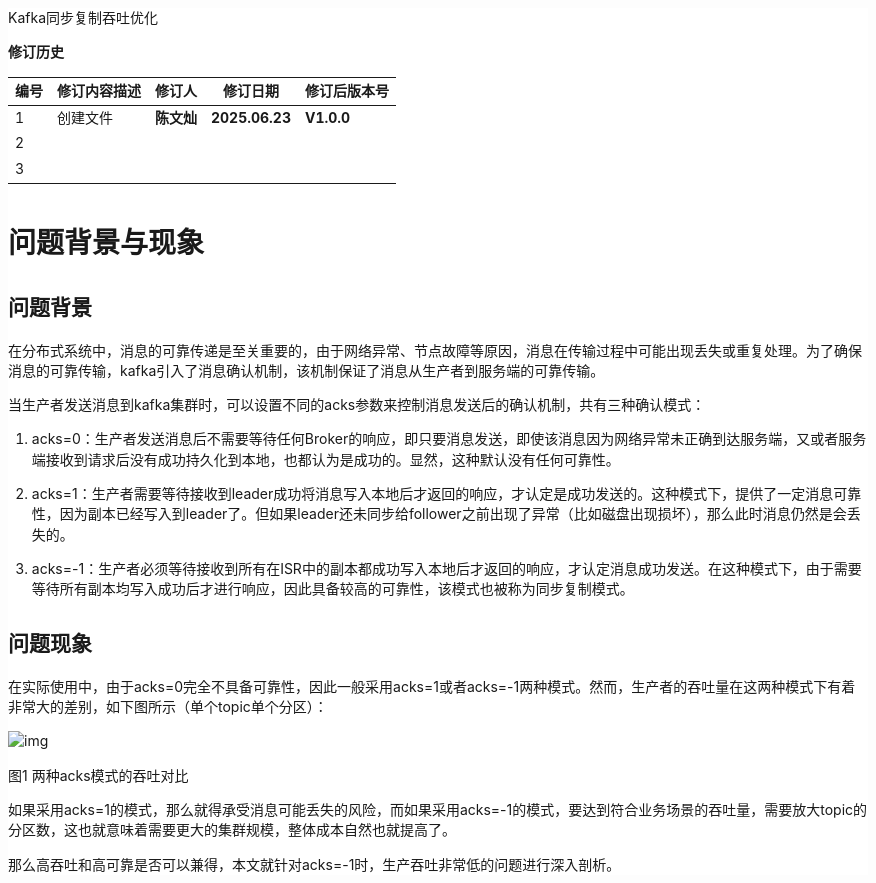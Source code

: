 

 

 

Kafka同步复制吞吐优化

 

 

 

 

**修订历史**

| **编号** | **修订内容描述** | **修订人** | **修订日期**   | **修订后版本号** |
| -------- | ---------------- | ---------- | -------------- | ---------------- |
| 1        | 创建文件         | **陈文灿** | **2025.06.23** | **V1.0.0**       |
| 2        |                  |            |                |                  |
| 3        |                  |            |                |                  |

 



 

# 问题背景与现象

## 问题背景

在分布式系统中，消息的可靠传递是至关重要的，由于网络异常、节点故障等原因，消息在传输过程中可能出现丢失或重复处理。为了确保消息的可靠传输，kafka引入了消息确认机制，该机制保证了消息从生产者到服务端的可靠传输。

当生产者发送消息到kafka集群时，可以设置不同的acks参数来控制消息发送后的确认机制，共有三种确认模式：

1)   acks=0：生产者发送消息后不需要等待任何Broker的响应，即只要消息发送，即使该消息因为网络异常未正确到达服务端，又或者服务端接收到请求后没有成功持久化到本地，也都认为是成功的。显然，这种默认没有任何可靠性。

2)   acks=1：生产者需要等待接收到leader成功将消息写入本地后才返回的响应，才认定是成功发送的。这种模式下，提供了一定消息可靠性，因为副本已经写入到leader了。但如果leader还未同步给follower之前出现了异常（比如磁盘出现损坏），那么此时消息仍然是会丢失的。

3)   acks=-1：生产者必须等待接收到所有在ISR中的副本都成功写入本地后才返回的响应，才认定消息成功发送。在这种模式下，由于需要等待所有副本均写入成功后才进行响应，因此具备较高的可靠性，该模式也被称为同步复制模式。

## 问题现象

在实际使用中，由于acks=0完全不具备可靠性，因此一般采用acks=1或者acks=-1两种模式。然而，生产者的吞吐量在这两种模式下有着非常大的差别，如下图所示（单个topic单个分区）：

![img](file:///C:/Users/233662/AppData/Local/Temp/msohtmlclip1/01/clip_image002.jpg)

图1 两种acks模式的吞吐对比

如果采用acks=1的模式，那么就得承受消息可能丢失的风险，而如果采用acks=-1的模式，要达到符合业务场景的吞吐量，需要放大topic的分区数，这也就意味着需要更大的集群规模，整体成本自然也就提高了。

那么高吞吐和高可靠是否可以兼得，本文就针对acks=-1时，生产吞吐非常低的问题进行深入剖析。
